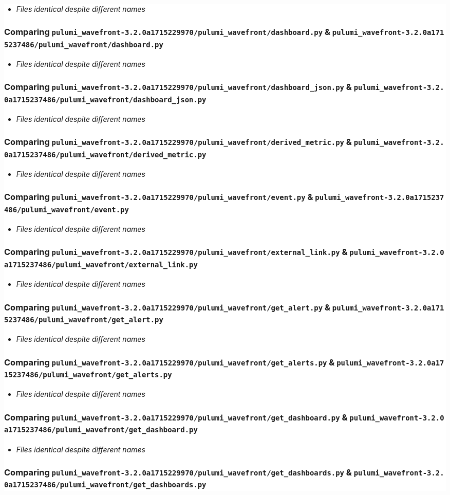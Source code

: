  * *Files identical despite different names*

### Comparing `pulumi_wavefront-3.2.0a1715229970/pulumi_wavefront/dashboard.py` & `pulumi_wavefront-3.2.0a1715237486/pulumi_wavefront/dashboard.py`

 * *Files identical despite different names*

### Comparing `pulumi_wavefront-3.2.0a1715229970/pulumi_wavefront/dashboard_json.py` & `pulumi_wavefront-3.2.0a1715237486/pulumi_wavefront/dashboard_json.py`

 * *Files identical despite different names*

### Comparing `pulumi_wavefront-3.2.0a1715229970/pulumi_wavefront/derived_metric.py` & `pulumi_wavefront-3.2.0a1715237486/pulumi_wavefront/derived_metric.py`

 * *Files identical despite different names*

### Comparing `pulumi_wavefront-3.2.0a1715229970/pulumi_wavefront/event.py` & `pulumi_wavefront-3.2.0a1715237486/pulumi_wavefront/event.py`

 * *Files identical despite different names*

### Comparing `pulumi_wavefront-3.2.0a1715229970/pulumi_wavefront/external_link.py` & `pulumi_wavefront-3.2.0a1715237486/pulumi_wavefront/external_link.py`

 * *Files identical despite different names*

### Comparing `pulumi_wavefront-3.2.0a1715229970/pulumi_wavefront/get_alert.py` & `pulumi_wavefront-3.2.0a1715237486/pulumi_wavefront/get_alert.py`

 * *Files identical despite different names*

### Comparing `pulumi_wavefront-3.2.0a1715229970/pulumi_wavefront/get_alerts.py` & `pulumi_wavefront-3.2.0a1715237486/pulumi_wavefront/get_alerts.py`

 * *Files identical despite different names*

### Comparing `pulumi_wavefront-3.2.0a1715229970/pulumi_wavefront/get_dashboard.py` & `pulumi_wavefront-3.2.0a1715237486/pulumi_wavefront/get_dashboard.py`

 * *Files identical despite different names*

### Comparing `pulumi_wavefront-3.2.0a1715229970/pulumi_wavefront/get_dashboards.py` & `pulumi_wavefront-3.2.0a1715237486/pulumi_wavefront/get_dashboards.py`
